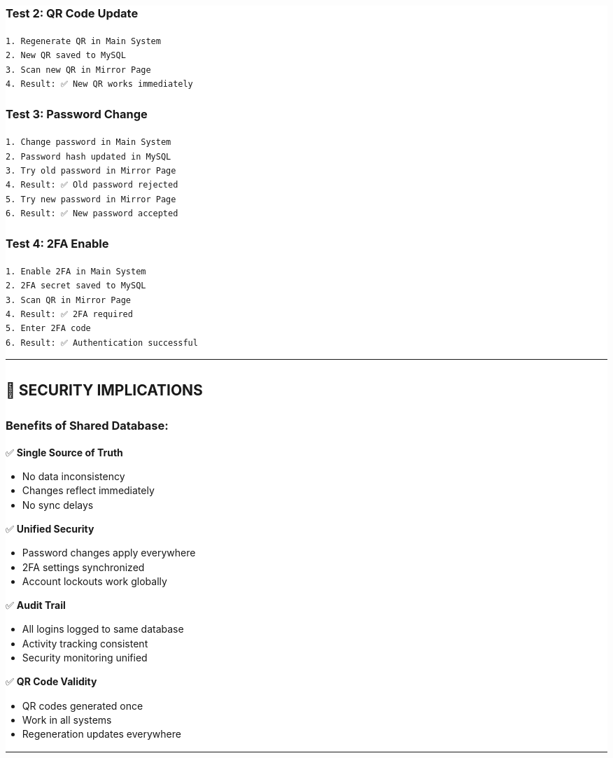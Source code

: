 ### **Test 2: QR Code Update**
```
1. Regenerate QR in Main System
2. New QR saved to MySQL
3. Scan new QR in Mirror Page
4. Result: ✅ New QR works immediately
```

### **Test 3: Password Change**
```
1. Change password in Main System
2. Password hash updated in MySQL
3. Try old password in Mirror Page
4. Result: ✅ Old password rejected
5. Try new password in Mirror Page
6. Result: ✅ New password accepted
```

### **Test 4: 2FA Enable**
```
1. Enable 2FA in Main System
2. 2FA secret saved to MySQL
3. Scan QR in Mirror Page
4. Result: ✅ 2FA required
5. Enter 2FA code
6. Result: ✅ Authentication successful
```

---

## 🔐 SECURITY IMPLICATIONS

### **Benefits of Shared Database:**

✅ **Single Source of Truth**
- No data inconsistency
- Changes reflect immediately
- No sync delays

✅ **Unified Security**
- Password changes apply everywhere
- 2FA settings synchronized
- Account lockouts work globally

✅ **Audit Trail**
- All logins logged to same database
- Activity tracking consistent
- Security monitoring unified

✅ **QR Code Validity**
- QR codes generated once
- Work in all systems
- Regeneration updates everywhere

---